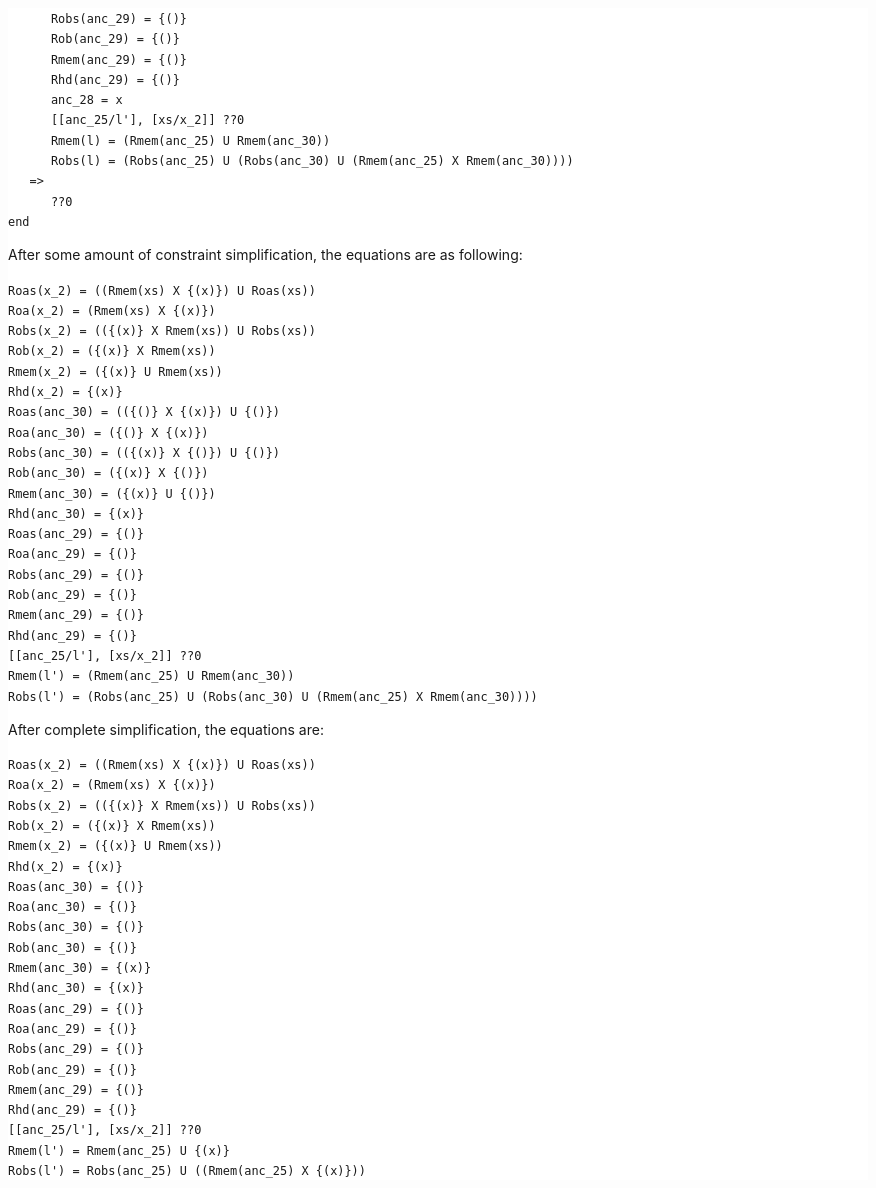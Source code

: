           Robs(anc_29) = {()}
          Rob(anc_29) = {()}
          Rmem(anc_29) = {()}
          Rhd(anc_29) = {()}
          anc_28 = x
          [[anc_25/l'], [xs/x_2]] ??0
          Rmem(l) = (Rmem(anc_25) U Rmem(anc_30))
          Robs(l) = (Robs(anc_25) U (Robs(anc_30) U (Rmem(anc_25) X Rmem(anc_30))))
       =>
          ??0
    end

After some amount of constraint simplification, the equations are as
following:

    Roas(x_2) = ((Rmem(xs) X {(x)}) U Roas(xs))
    Roa(x_2) = (Rmem(xs) X {(x)})
    Robs(x_2) = (({(x)} X Rmem(xs)) U Robs(xs))
    Rob(x_2) = ({(x)} X Rmem(xs))
    Rmem(x_2) = ({(x)} U Rmem(xs))
    Rhd(x_2) = {(x)}
    Roas(anc_30) = (({()} X {(x)}) U {()})
    Roa(anc_30) = ({()} X {(x)})
    Robs(anc_30) = (({(x)} X {()}) U {()})
    Rob(anc_30) = ({(x)} X {()})
    Rmem(anc_30) = ({(x)} U {()})
    Rhd(anc_30) = {(x)}
    Roas(anc_29) = {()}
    Roa(anc_29) = {()}
    Robs(anc_29) = {()}
    Rob(anc_29) = {()}
    Rmem(anc_29) = {()}
    Rhd(anc_29) = {()}
    [[anc_25/l'], [xs/x_2]] ??0
    Rmem(l') = (Rmem(anc_25) U Rmem(anc_30))
    Robs(l') = (Robs(anc_25) U (Robs(anc_30) U (Rmem(anc_25) X Rmem(anc_30))))

After complete simplification, the equations are:

    Roas(x_2) = ((Rmem(xs) X {(x)}) U Roas(xs))
    Roa(x_2) = (Rmem(xs) X {(x)})
    Robs(x_2) = (({(x)} X Rmem(xs)) U Robs(xs))
    Rob(x_2) = ({(x)} X Rmem(xs))
    Rmem(x_2) = ({(x)} U Rmem(xs))
    Rhd(x_2) = {(x)}
    Roas(anc_30) = {()}
    Roa(anc_30) = {()} 
    Robs(anc_30) = {()}
    Rob(anc_30) = {()}
    Rmem(anc_30) = {(x)}
    Rhd(anc_30) = {(x)}
    Roas(anc_29) = {()}
    Roa(anc_29) = {()}
    Robs(anc_29) = {()}
    Rob(anc_29) = {()}
    Rmem(anc_29) = {()}
    Rhd(anc_29) = {()}
    [[anc_25/l'], [xs/x_2]] ??0
    Rmem(l') = Rmem(anc_25) U {(x)}
    Robs(l') = Robs(anc_25) U ((Rmem(anc_25) X {(x)}))


[tireview]: https://www.cs.purdue.edu/sss/projects/catalyst/2015/01/19/Type-Inference-Review.html